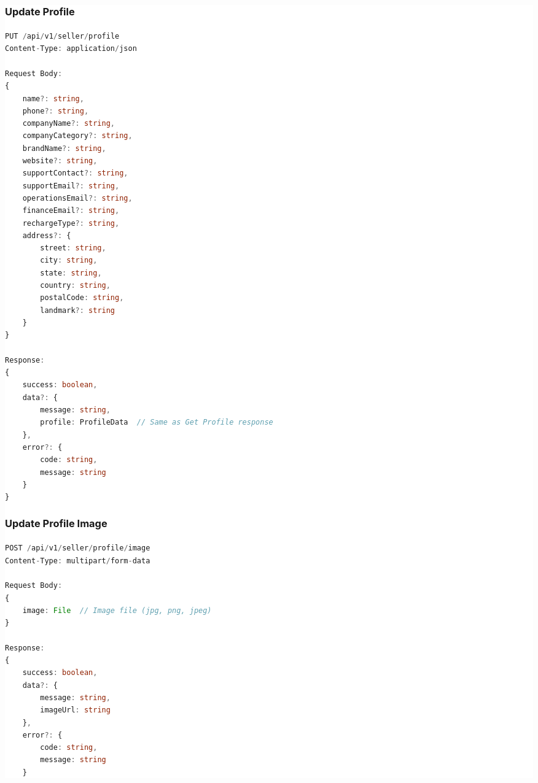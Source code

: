 ### Update Profile
```typescript
PUT /api/v1/seller/profile
Content-Type: application/json

Request Body:
{
    name?: string,
    phone?: string,
    companyName?: string,
    companyCategory?: string,
    brandName?: string,
    website?: string,
    supportContact?: string,
    supportEmail?: string,
    operationsEmail?: string,
    financeEmail?: string,
    rechargeType?: string,
    address?: {
        street: string,
        city: string,
        state: string,
        country: string,
        postalCode: string,
        landmark?: string
    }
}

Response:
{
    success: boolean,
    data?: {
        message: string,
        profile: ProfileData  // Same as Get Profile response
    },
    error?: {
        code: string,
        message: string
    }
}
```

### Update Profile Image
```typescript
POST /api/v1/seller/profile/image
Content-Type: multipart/form-data

Request Body:
{
    image: File  // Image file (jpg, png, jpeg)
}

Response:
{
    success: boolean,
    data?: {
        message: string,
        imageUrl: string
    },
    error?: {
        code: string,
        message: string
    }
```